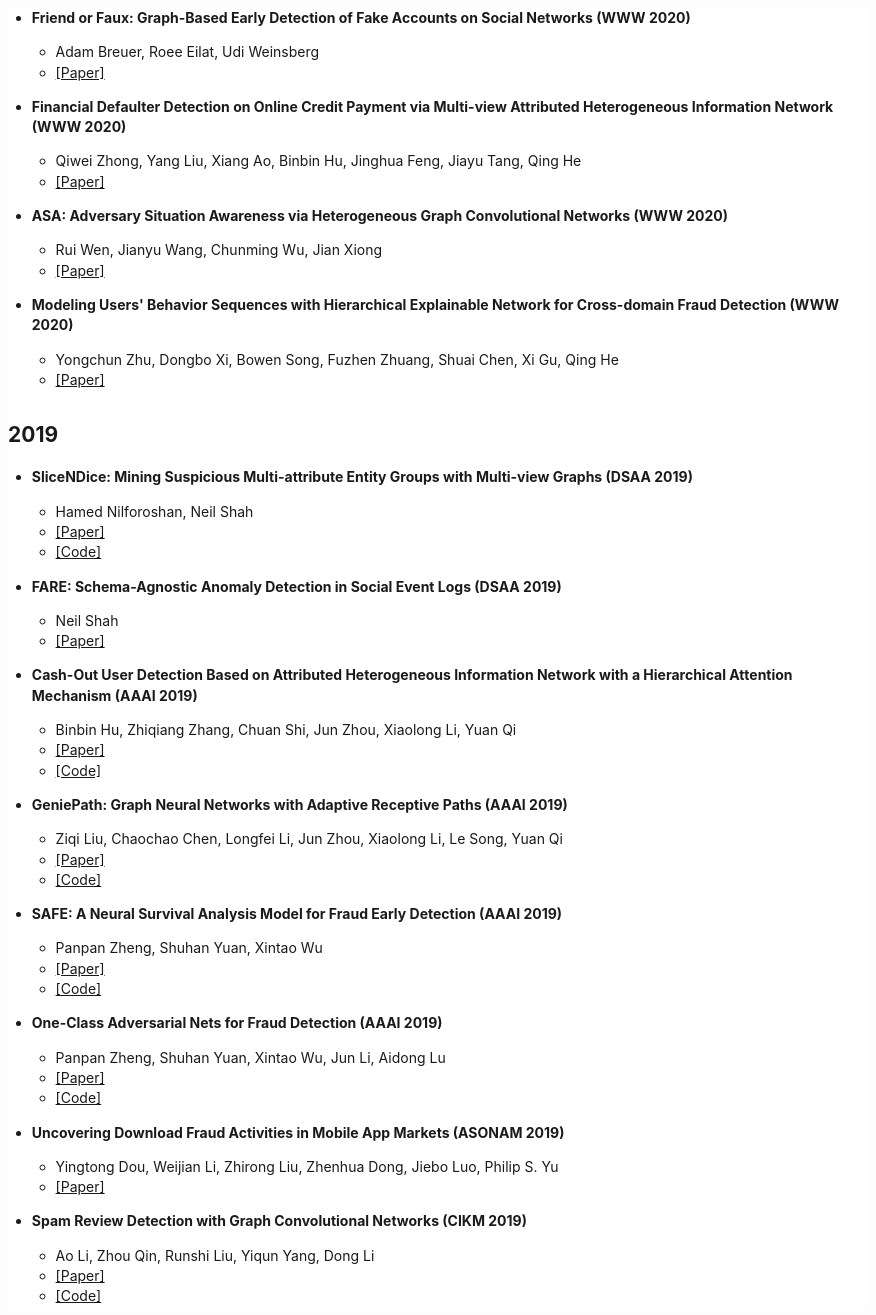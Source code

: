 - **Friend or Faux: Graph-Based Early Detection of Fake Accounts on Social Networks (WWW 2020)**
  - Adam Breuer, Roee Eilat, Udi Weinsberg
  - [[Paper]](https://arxiv.org/abs/2004.04834)

- **Financial Defaulter Detection on Online Credit Payment via Multi-view Attributed Heterogeneous Information Network (WWW 2020)**
  - Qiwei Zhong, Yang Liu, Xiang Ao, Binbin Hu, Jinghua Feng, Jiayu Tang, Qing He
  - [[Paper]](https://dl.acm.org/doi/abs/10.1145/3366423.3380159)

- **ASA: Adversary Situation Awareness via Heterogeneous Graph Convolutional Networks (WWW 2020)**
  - Rui Wen, Jianyu Wang, Chunming Wu, Jian Xiong
  - [[Paper]](https://dl.acm.org/doi/10.1145/3366424.3391266)
  
- **Modeling Users' Behavior Sequences with Hierarchical Explainable Network for Cross-domain Fraud Detection (WWW 2020)**
  - Yongchun Zhu, Dongbo Xi, Bowen Song, Fuzhen Zhuang, Shuai Chen, Xi Gu, Qing He
  - [[Paper]](https://dl.acm.org/doi/fullHtml/10.1145/3366423.3380172)
  
## 2019
- **SliceNDice: Mining Suspicious Multi-attribute Entity Groups with Multi-view Graphs (DSAA 2019)**
  - Hamed Nilforoshan, Neil Shah
  - [[Paper]](https://arxiv.org/abs/1908.07087)
  - [[Code]](https://github.com/hamedn/SliceNDice)

- **FARE: Schema-Agnostic Anomaly Detection in Social Event Logs (DSAA 2019)**
  - Neil Shah
  - [[Paper]](http://nshah.net/publications/FARE.DSAA.19.pdf)
  
- **Cash-Out User Detection Based on Attributed Heterogeneous Information Network with a Hierarchical Attention Mechanism (AAAI 2019)**
  - Binbin Hu, Zhiqiang Zhang, Chuan Shi, Jun Zhou, Xiaolong Li, Yuan Qi
  - [[Paper]](https://aaai.org/ojs/index.php/AAAI/article/view/3884)
  - [[Code]](https://github.com/safe-graph/DGFraud)
  
- **GeniePath: Graph Neural Networks with Adaptive Receptive Paths (AAAI 2019)**
  - Ziqi Liu, Chaochao Chen, Longfei Li, Jun Zhou, Xiaolong Li, Le Song, Yuan Qi
  - [[Paper]](https://arxiv.org/abs/1802.00910)
  - [[Code]](https://github.com/safe-graph/DGFraud)
  
- **SAFE: A Neural Survival Analysis Model for Fraud Early Detection (AAAI 2019)**
  - Panpan Zheng, Shuhan Yuan, Xintao Wu
  - [[Paper]](https://arxiv.org/abs/1809.04683v2)
  - [[Code]](https://github.com/PanpanZheng/SAFE)

- **One-Class Adversarial Nets for Fraud Detection (AAAI 2019)**
  - Panpan Zheng, Shuhan Yuan, Xintao Wu, Jun Li, Aidong Lu
  - [[Paper]](https://arxiv.org/abs/1803.01798)
  - [[Code]](https://github.com/ILoveAI2019/OCAN)
  
- **Uncovering Download Fraud Activities in Mobile App Markets (ASONAM 2019)**
  - Yingtong Dou, Weijian Li, Zhirong Liu, Zhenhua Dong, Jiebo Luo, Philip S. Yu
  - [[Paper]](https://arxiv.org/pdf/1907.03048.pdf)

- **Spam Review Detection with Graph Convolutional Networks (CIKM 2019)**
  - Ao Li, Zhou Qin, Runshi Liu, Yiqun Yang, Dong Li
  - [[Paper]](https://arxiv.org/abs/1908.10679)
  - [[Code]](https://github.com/safe-graph/DGFraud)

